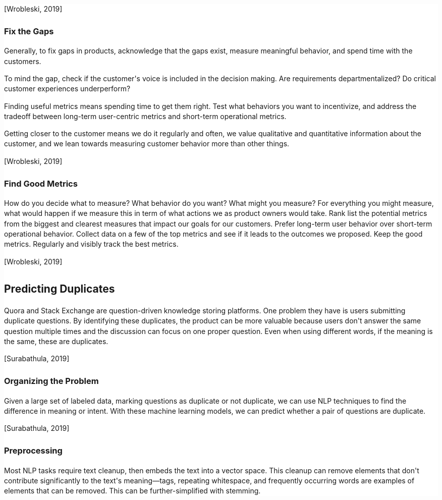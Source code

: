 [Wrobleski, 2019]

### Fix the Gaps

Generally, to fix gaps in products, acknowledge that the gaps exist, measure meaningful behavior, and spend time with the customers.

To mind the gap, check if the customer's voice is included in the decision making. Are requirements departmentalized? Do critical customer experiences underperform?

Finding useful metrics means spending time to get them right. Test what behaviors you want to incentivize, and address the tradeoff between long-term user-centric metrics and short-term operational metrics.

Getting closer to the customer means we do it regularly and often, we value qualitative and quantitative information about the customer, and we lean towards measuring customer behavior more than other things.

[Wrobleski, 2019]

### Find Good Metrics

How do you decide what to measure? What behavior do you want? What might you measure? For everything you might measure, what would happen if we measure this in term of what actions we as product owners would take. Rank list the potential metrics from the biggest and clearest measures that impact our goals for our customers. Prefer long-term user behavior over short-term operational behavior. Collect data on a few of the top metrics and see if it leads to the outcomes we proposed. Keep the good metrics. Regularly and visibly track the best metrics.

[Wrobleski, 2019]

## Predicting Duplicates

Quora and Stack Exchange are question-driven knowledge storing platforms. One problem they have is users submitting duplicate questions. By identifying these duplicates, the product can be more valuable because users don't answer the same question multiple times and the discussion can focus on one proper question. Even when using different words, if the meaning is the same, these are duplicates.

[Surabathula, 2019]

### Organizing the Problem

Given a large set of labeled data, marking questions as duplicate or not duplicate, we can use NLP techniques to find the difference in meaning or intent. With these machine learning models, we can predict whether a pair of questions are duplicate.

[Surabathula, 2019]

### Preprocessing

Most NLP tasks require text cleanup, then embeds the text into a vector space. This cleanup can remove elements that don't contribute significantly to the text's meaning—tags, repeating whitespace, and frequently occurring words are examples of elements that can be removed. This can be further-simplified with stemming.
